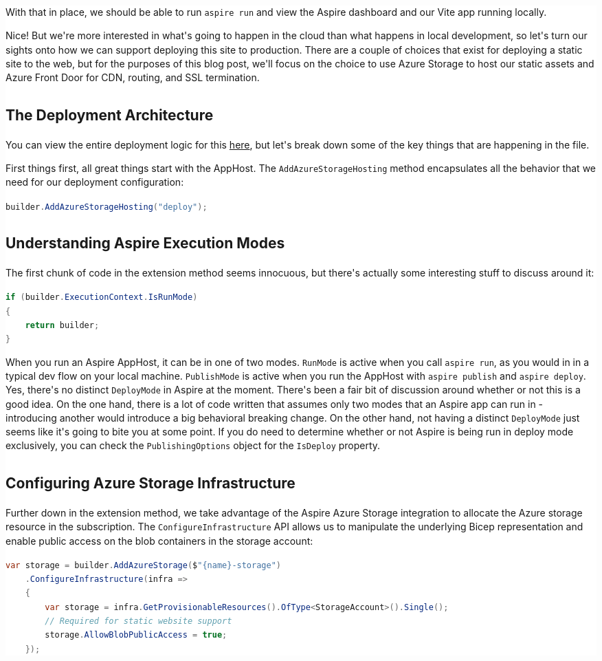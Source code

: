 With that in place, we should be able to run `aspire run` and view the Aspire dashboard and our Vite app running locally.

Nice! But we're more interested in what's going to happen in the cloud than what happens in local development, so let's turn our sights onto how we can support deploying this site to production. There are a couple of choices that exist for deploying a static site to the web, but for the purposes of this blog post, we'll focus on the choice to use Azure Storage to host our static assets and Azure Front Door for CDN, routing, and SSL termination.

## The Deployment Architecture

You can view the entire deployment logic for this [here](https://github.com/captainsafia/aspire-static-site-deploy/blob/main/static-site-aspire/AppHost.cs), but let's break down some of the key things that are happening in the file.

First things first, all great things start with the AppHost. The `AddAzureStorageHosting` method encapsulates all the behavior that we need for our deployment configuration:

```csharp
builder.AddAzureStorageHosting("deploy");
```

## Understanding Aspire Execution Modes

The first chunk of code in the extension method seems innocuous, but there's actually some interesting stuff to discuss around it:

```csharp
if (builder.ExecutionContext.IsRunMode)
{
    return builder;
}
```

When you run an Aspire AppHost, it can be in one of two modes. `RunMode` is active when you call `aspire run`, as you would in in a typical dev flow on your local machine. `PublishMode` is active when you run the AppHost with `aspire publish` and `aspire deploy`. Yes, there's no distinct `DeployMode` in Aspire at the moment. There's been a fair bit of discussion around whether or not this is a good idea. On the one hand, there is a lot of code written that assumes only two modes that an Aspire app can run in - introducing another would introduce a big behavioral breaking change. On the other hand, not having a distinct `DeployMode` just seems like it's going to bite you at some point. If you do need to determine whether or not Aspire is being run in deploy mode exclusively, you can check the `PublishingOptions` object for the `IsDeploy` property.

## Configuring Azure Storage Infrastructure

Further down in the extension method, we take advantage of the Aspire Azure Storage integration to allocate the Azure storage resource in the subscription. The `ConfigureInfrastructure` API allows us to manipulate the underlying Bicep representation and enable public access on the blob containers in the storage account:

```csharp
var storage = builder.AddAzureStorage($"{name}-storage")
    .ConfigureInfrastructure(infra =>
    {
        var storage = infra.GetProvisionableResources().OfType<StorageAccount>().Single();
        // Required for static website support
        storage.AllowBlobPublicAccess = true;
    });
```
